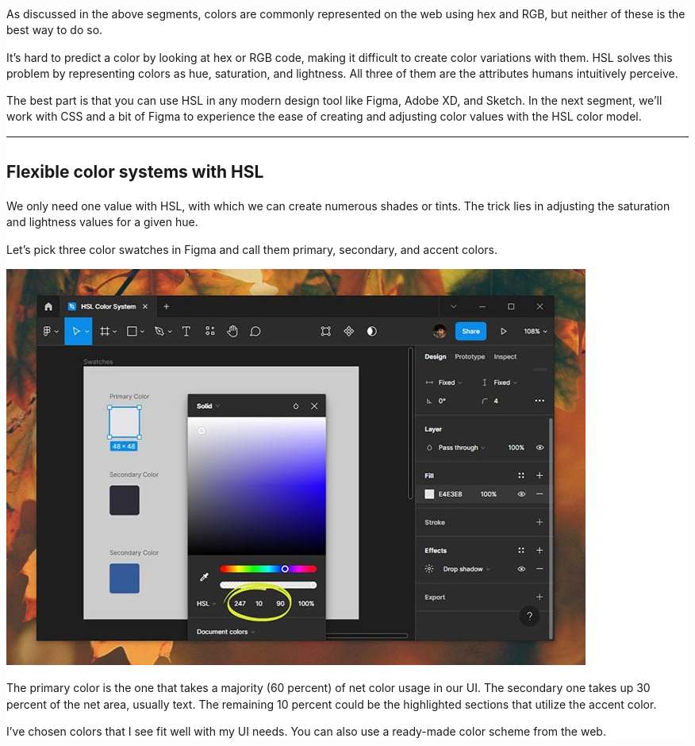As discussed in the above segments, colors are commonly represented on the web using hex and RGB, but neither of these is the best way to do so.

It’s hard to predict a color by looking at hex or RGB code, making it difficult to create color variations with them. HSL solves this problem by representing colors as hue, saturation, and lightness. All three of them are the attributes humans intuitively perceive.

The best part is that you can use HSL in any modern design tool like Figma, Adobe XD, and Sketch. In the next segment, we’ll work with CSS and a bit of Figma to experience the ease of creating and adjusting color values with the HSL color model.

---

## Flexible color systems with HSL

We only need one value with HSL, with which we can create numerous shades or tints. The trick lies in adjusting the saturation and lightness values for a given hue.

Let’s pick three color swatches in Figma and call them primary, secondary, and accent colors.

![Figma Color Swatches](/assets/image/blog.logrocket.com/hsl-hsla-vs-rgb-rgba-css/figma-color-swatches.jpeg)

The primary color is the one that takes a majority (60 percent) of net color usage in our UI. The secondary one takes up 30 percent of the net area, usually text. The remaining 10 percent could be the highlighted sections that utilize the accent color.

I’ve chosen colors that I see fit well with my UI needs. You can also use a ready-made color scheme from the web.

